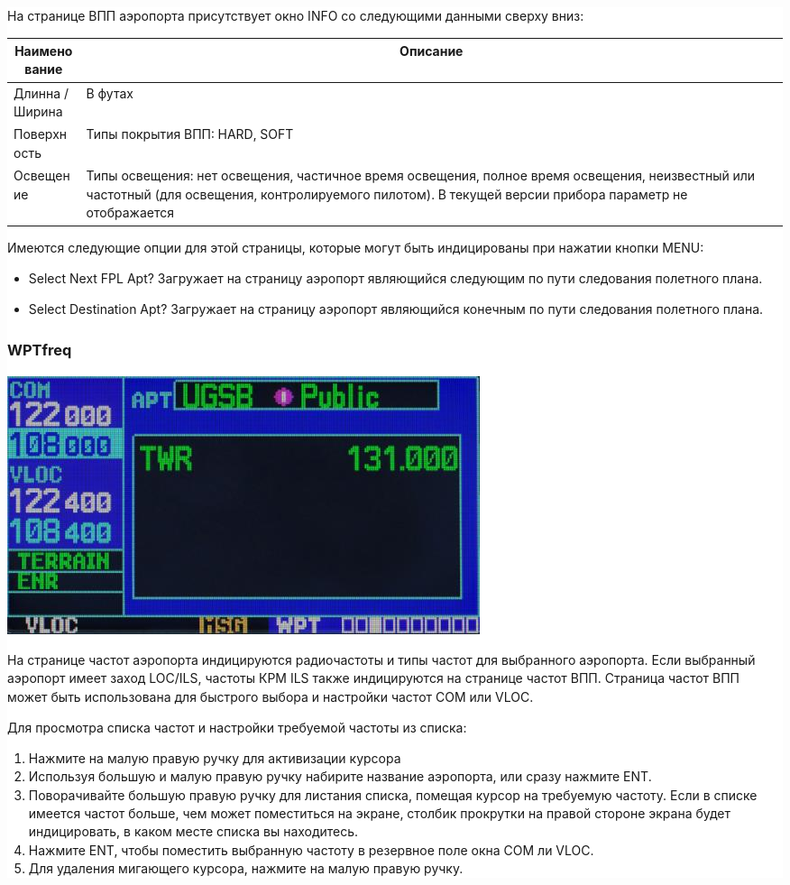 На странице ВПП аэропорта присутствует окно INFO со следующими данными сверху вниз:


Наименование |  Описание
-------------|-----------------------------------------------------------------
 Длинна / Ширина |  В футах
 Поверхность     |  Типы покрытия ВПП: HARD, SOFT
 Освещение       |  Типы освещения: нет освещения, частичное время освещения, полное время освещения, неизвестный или частотный (для освещения, контролируемого пилотом). В текущей версии прибора параметр не отображается

Имеются следующие опции для этой страницы, которые могут быть индицированы при нажатии
кнопки MENU:

-  Select Next FPL Apt? Загружает на страницу аэропорт являющийся следующим по
         пути следования полетного плана.

-  Select Destination Apt? Загружает на страницу аэропорт являющийся конечным по
         пути следования полетного плана.

### WPTfreq




![Рисунок 15: Страница WPTfreq](img/img-015.jpg)

На странице частот аэропорта индицируются радиочастоты и типы частот для выбранного
аэропорта. Если выбранный аэропорт имеет заход LOC/ILS, частоты КРМ ILS также
индицируются на странице частот ВПП. Страница частот ВПП может быть использована для
быстрого выбора и настройки частот СОМ или VLOC.

Для просмотра списка частот и настройки требуемой частоты из списка:

1.   Нажмите на малую правую ручку для активизации курсора
2.   Используя большую и малую правую ручку набирите название аэропорта, или сразу
         нажмите ENT.
3.   Поворачивайте большую правую ручку для листания списка, помещая курсор на
         требуемую частоту. Если в списке имеется частот больше, чем может поместиться на
         экране, столбик прокрутки на правой стороне экрана будет индицировать, в каком
         месте списка вы находитесь.
4.   Нажмите ENT, чтобы поместить выбранную частоту в резервное поле окна СОМ ли
         VLOC.
5.   Для удаления мигающего курсора, нажмите на малую правую ручку.
